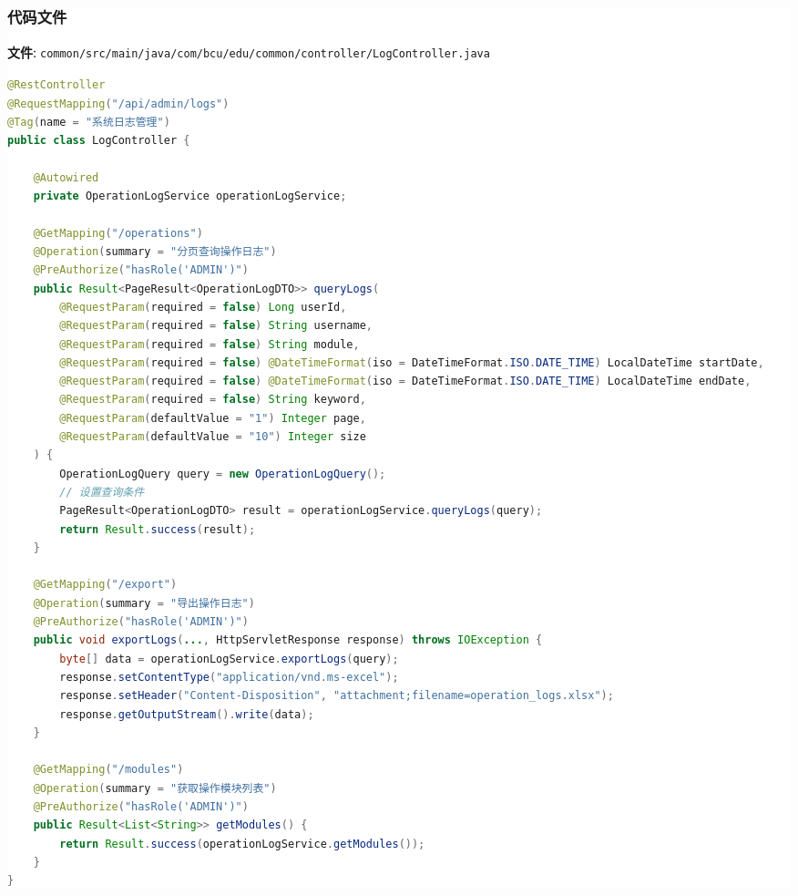 ### 代码文件
**文件**: `common/src/main/java/com/bcu/edu/common/controller/LogController.java`

```java
@RestController
@RequestMapping("/api/admin/logs")
@Tag(name = "系统日志管理")
public class LogController {
    
    @Autowired
    private OperationLogService operationLogService;
    
    @GetMapping("/operations")
    @Operation(summary = "分页查询操作日志")
    @PreAuthorize("hasRole('ADMIN')")
    public Result<PageResult<OperationLogDTO>> queryLogs(
        @RequestParam(required = false) Long userId,
        @RequestParam(required = false) String username,
        @RequestParam(required = false) String module,
        @RequestParam(required = false) @DateTimeFormat(iso = DateTimeFormat.ISO.DATE_TIME) LocalDateTime startDate,
        @RequestParam(required = false) @DateTimeFormat(iso = DateTimeFormat.ISO.DATE_TIME) LocalDateTime endDate,
        @RequestParam(required = false) String keyword,
        @RequestParam(defaultValue = "1") Integer page,
        @RequestParam(defaultValue = "10") Integer size
    ) {
        OperationLogQuery query = new OperationLogQuery();
        // 设置查询条件
        PageResult<OperationLogDTO> result = operationLogService.queryLogs(query);
        return Result.success(result);
    }
    
    @GetMapping("/export")
    @Operation(summary = "导出操作日志")
    @PreAuthorize("hasRole('ADMIN')")
    public void exportLogs(..., HttpServletResponse response) throws IOException {
        byte[] data = operationLogService.exportLogs(query);
        response.setContentType("application/vnd.ms-excel");
        response.setHeader("Content-Disposition", "attachment;filename=operation_logs.xlsx");
        response.getOutputStream().write(data);
    }
    
    @GetMapping("/modules")
    @Operation(summary = "获取操作模块列表")
    @PreAuthorize("hasRole('ADMIN')")
    public Result<List<String>> getModules() {
        return Result.success(operationLogService.getModules());
    }
}
```
